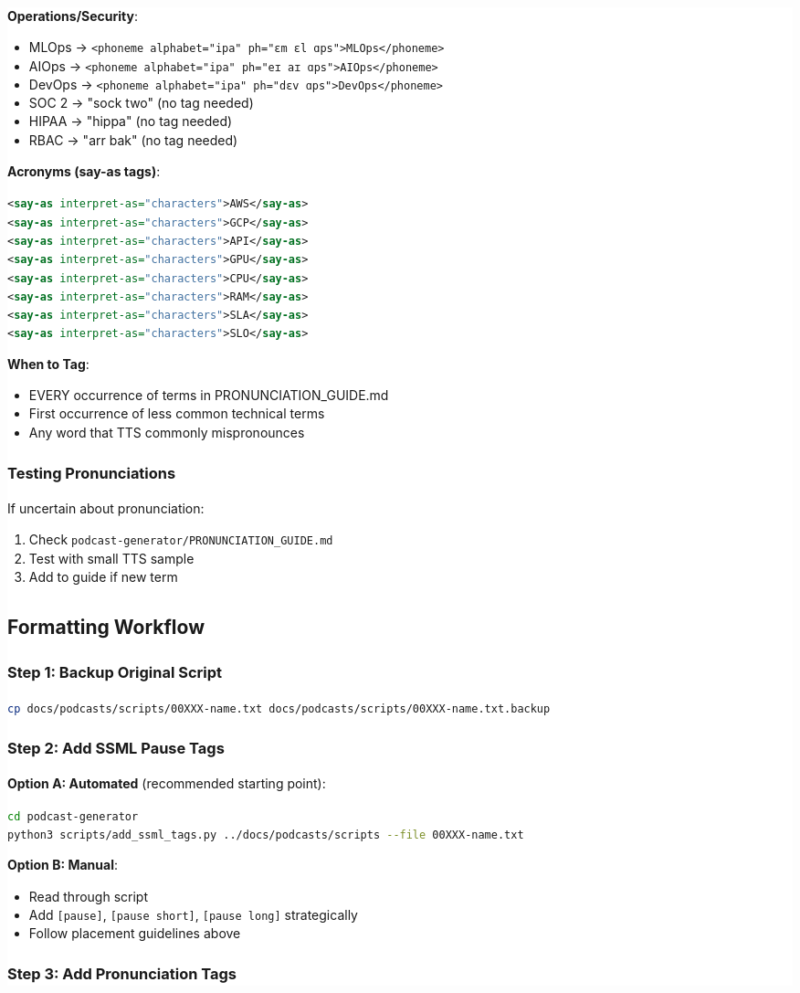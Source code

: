 **Operations/Security**:
- MLOps → `<phoneme alphabet="ipa" ph="ɛm ɛl ɑps">MLOps</phoneme>`
- AIOps → `<phoneme alphabet="ipa" ph="eɪ aɪ ɑps">AIOps</phoneme>`
- DevOps → `<phoneme alphabet="ipa" ph="dɛv ɑps">DevOps</phoneme>`
- SOC 2 → "sock two" (no tag needed)
- HIPAA → "hippa" (no tag needed)
- RBAC → "arr bak" (no tag needed)

**Acronyms (say-as tags)**:
```xml
<say-as interpret-as="characters">AWS</say-as>
<say-as interpret-as="characters">GCP</say-as>
<say-as interpret-as="characters">API</say-as>
<say-as interpret-as="characters">GPU</say-as>
<say-as interpret-as="characters">CPU</say-as>
<say-as interpret-as="characters">RAM</say-as>
<say-as interpret-as="characters">SLA</say-as>
<say-as interpret-as="characters">SLO</say-as>
```

**When to Tag**:
- EVERY occurrence of terms in PRONUNCIATION_GUIDE.md
- First occurrence of less common technical terms
- Any word that TTS commonly mispronounces

### Testing Pronunciations

If uncertain about pronunciation:
1. Check `podcast-generator/PRONUNCIATION_GUIDE.md`
2. Test with small TTS sample
3. Add to guide if new term

## Formatting Workflow

### Step 1: Backup Original Script
```bash
cp docs/podcasts/scripts/00XXX-name.txt docs/podcasts/scripts/00XXX-name.txt.backup
```

### Step 2: Add SSML Pause Tags

**Option A: Automated** (recommended starting point):
```bash
cd podcast-generator
python3 scripts/add_ssml_tags.py ../docs/podcasts/scripts --file 00XXX-name.txt
```

**Option B: Manual**:
- Read through script
- Add `[pause]`, `[pause short]`, `[pause long]` strategically
- Follow placement guidelines above

### Step 3: Add Pronunciation Tags
